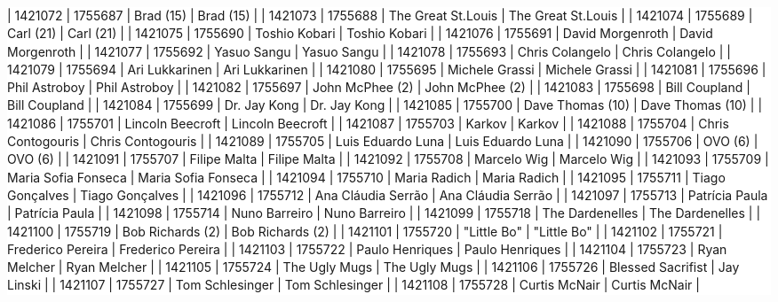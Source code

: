 | 1421072 | 1755687 | Brad (15) | Brad (15) |
| 1421073 | 1755688 | The Great St.Louis | The Great St.Louis |
| 1421074 | 1755689 | Carl (21) | Carl (21) |
| 1421075 | 1755690 | Toshio Kobari | Toshio Kobari |
| 1421076 | 1755691 | David Morgenroth | David Morgenroth |
| 1421077 | 1755692 | Yasuo Sangu | Yasuo Sangu |
| 1421078 | 1755693 | Chris Colangelo | Chris Colangelo |
| 1421079 | 1755694 | Ari Lukkarinen | Ari Lukkarinen |
| 1421080 | 1755695 | Michele Grassi | Michele Grassi |
| 1421081 | 1755696 | Phil Astroboy | Phil Astroboy |
| 1421082 | 1755697 | John McPhee (2) | John McPhee (2) |
| 1421083 | 1755698 | Bill Coupland | Bill Coupland |
| 1421084 | 1755699 | Dr. Jay Kong | Dr. Jay Kong |
| 1421085 | 1755700 | Dave Thomas (10) | Dave Thomas (10) |
| 1421086 | 1755701 | Lincoln Beecroft | Lincoln Beecroft |
| 1421087 | 1755703 | Karkov | Karkov |
| 1421088 | 1755704 | Chris Contogouris | Chris Contogouris |
| 1421089 | 1755705 | Luis Eduardo Luna | Luis Eduardo Luna |
| 1421090 | 1755706 | OVO (6) | OVO (6) |
| 1421091 | 1755707 | Filipe Malta | Filipe Malta |
| 1421092 | 1755708 | Marcelo Wig | Marcelo Wig |
| 1421093 | 1755709 | Maria Sofia Fonseca | Maria Sofia Fonseca |
| 1421094 | 1755710 | Maria Radich | Maria Radich |
| 1421095 | 1755711 | Tiago Gonçalves | Tiago Gonçalves |
| 1421096 | 1755712 | Ana Cláudia Serrão | Ana Cláudia Serrão |
| 1421097 | 1755713 | Patrícia Paula | Patrícia Paula |
| 1421098 | 1755714 | Nuno Barreiro | Nuno Barreiro |
| 1421099 | 1755718 | The Dardenelles | The Dardenelles |
| 1421100 | 1755719 | Bob Richards (2) | Bob Richards (2) |
| 1421101 | 1755720 | "Little Bo" | "Little Bo" |
| 1421102 | 1755721 | Frederico Pereira | Frederico Pereira |
| 1421103 | 1755722 | Paulo Henriques | Paulo Henriques |
| 1421104 | 1755723 | Ryan Melcher | Ryan Melcher |
| 1421105 | 1755724 | The Ugly Mugs | The Ugly Mugs |
| 1421106 | 1755726 | Blessed Sacrifist | Jay Linski |
| 1421107 | 1755727 | Tom Schlesinger | Tom Schlesinger |
| 1421108 | 1755728 | Curtis McNair | Curtis McNair |
